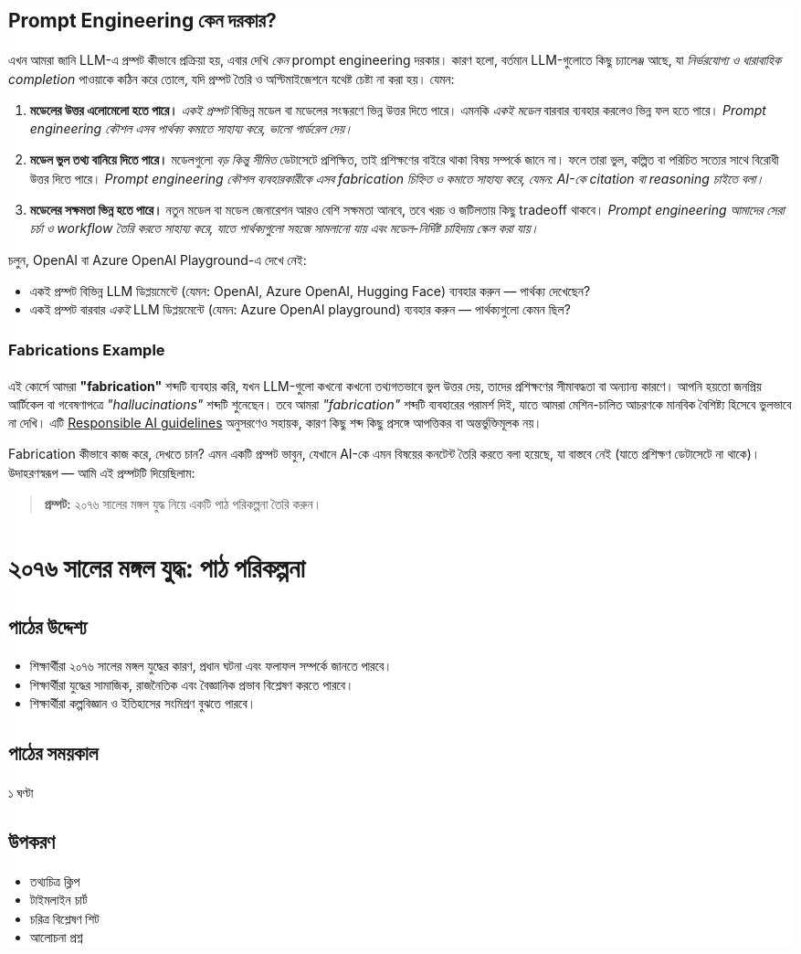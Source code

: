 ## Prompt Engineering কেন দরকার?

এখন আমরা জানি LLM-এ প্রম্পট কীভাবে প্রক্রিয়া হয়, এবার দেখি _কেন_ prompt engineering দরকার। কারণ হলো, বর্তমান LLM-গুলোতে কিছু চ্যালেঞ্জ আছে, যা _নির্ভরযোগ্য ও ধারাবাহিক completion_ পাওয়াকে কঠিন করে তোলে, যদি প্রম্পট তৈরি ও অপ্টিমাইজেশনে যথেষ্ট চেষ্টা না করা হয়। যেমন:

1. **মডেলের উত্তর এলোমেলো হতে পারে।** _একই প্রম্পট_ বিভিন্ন মডেল বা মডেলের সংস্করণে ভিন্ন উত্তর দিতে পারে। এমনকি _একই মডেল_ বারবার ব্যবহার করলেও ভিন্ন ফল হতে পারে। _Prompt engineering কৌশল এসব পার্থক্য কমাতে সাহায্য করে, ভালো গার্ডরেল দেয়।_

1. **মডেল ভুল তথ্য বানিয়ে দিতে পারে।** মডেলগুলো _বড় কিন্তু সীমিত_ ডেটাসেটে প্রশিক্ষিত, তাই প্রশিক্ষণের বাইরে থাকা বিষয় সম্পর্কে জানে না। ফলে তারা ভুল, কল্পিত বা পরিচিত সত্যের সাথে বিরোধী উত্তর দিতে পারে। _Prompt engineering কৌশল ব্যবহারকারীকে এসব fabrication চিহ্নিত ও কমাতে সাহায্য করে, যেমন: AI-কে citation বা reasoning চাইতে বলা।_

1. **মডেলের সক্ষমতা ভিন্ন হতে পারে।** নতুন মডেল বা মডেল জেনারেশন আরও বেশি সক্ষমতা আনবে, তবে খরচ ও জটিলতায় কিছু tradeoff থাকবে। _Prompt engineering আমাদের সেরা চর্চা ও workflow তৈরি করতে সাহায্য করে, যাতে পার্থক্যগুলো সহজে সামলানো যায় এবং মডেল-নির্দিষ্ট চাহিদায় স্কেল করা যায়।_

চলুন, OpenAI বা Azure OpenAI Playground-এ দেখে নেই:

- একই প্রম্পট বিভিন্ন LLM ডিপ্লয়মেন্টে (যেমন: OpenAI, Azure OpenAI, Hugging Face) ব্যবহার করুন — পার্থক্য দেখেছেন?
- একই প্রম্পট বারবার _একই_ LLM ডিপ্লয়মেন্টে (যেমন: Azure OpenAI playground) ব্যবহার করুন — পার্থক্যগুলো কেমন ছিল?

### Fabrications Example

এই কোর্সে আমরা **"fabrication"** শব্দটি ব্যবহার করি, যখন LLM-গুলো কখনো কখনো তথ্যগতভাবে ভুল উত্তর দেয়, তাদের প্রশিক্ষণের সীমাবদ্ধতা বা অন্যান্য কারণে। আপনি হয়তো জনপ্রিয় আর্টিকেল বা গবেষণাপত্রে _"hallucinations"_ শব্দটি শুনেছেন। তবে আমরা _"fabrication"_ শব্দটি ব্যবহারের পরামর্শ দিই, যাতে আমরা মেশিন-চালিত আচরণকে মানবিক বৈশিষ্ট্য হিসেবে ভুলভাবে না দেখি। এটি [Responsible AI guidelines](https://www.microsoft.com/ai/responsible-ai?WT.mc_id=academic-105485-koreyst) অনুসরণেও সহায়ক, কারণ কিছু শব্দ কিছু প্রসঙ্গে আপত্তিকর বা অন্তর্ভুক্তিমূলক নয়।

Fabrication কীভাবে কাজ করে, দেখতে চান? এমন একটি প্রম্পট ভাবুন, যেখানে AI-কে এমন বিষয়ের কনটেন্ট তৈরি করতে বলা হয়েছে, যা বাস্তবে নেই (যাতে প্রশিক্ষণ ডেটাসেটে না থাকে)। উদাহরণস্বরূপ — আমি এই প্রম্পটটি দিয়েছিলাম:
> **প্রম্পট:** ২০৭৬ সালের মঙ্গল যুদ্ধ নিয়ে একটি পাঠ পরিকল্পনা তৈরি করুন।

# ২০৭৬ সালের মঙ্গল যুদ্ধ: পাঠ পরিকল্পনা

## পাঠের উদ্দেশ্য
- শিক্ষার্থীরা ২০৭৬ সালের মঙ্গল যুদ্ধের কারণ, প্রধান ঘটনা এবং ফলাফল সম্পর্কে জানতে পারবে।
- শিক্ষার্থীরা যুদ্ধের সামাজিক, রাজনৈতিক এবং বৈজ্ঞানিক প্রভাব বিশ্লেষণ করতে পারবে।
- শিক্ষার্থীরা কল্পবিজ্ঞান ও ইতিহাসের সংমিশ্রণ বুঝতে পারবে।

## পাঠের সময়কাল
১ ঘণ্টা

## উপকরণ
- তথ্যচিত্র ক্লিপ
- টাইমলাইন চার্ট
- চরিত্র বিশ্লেষণ শিট
- আলোচনা প্রশ্ন

